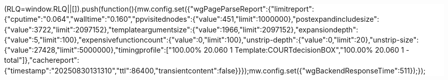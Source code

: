 (RLQ=window.RLQ||\[\]).push(function(){mw.config.set({"wgPageParseReport":{"limitreport":{"cputime":"0.064","walltime":"0.160","ppvisitednodes":{"value":451,"limit":1000000},"postexpandincludesize":{"value":3722,"limit":2097152},"templateargumentsize":{"value":1966,"limit":2097152},"expansiondepth":{"value":5,"limit":100},"expensivefunctioncount":{"value":0,"limit":100},"unstrip-depth":{"value":0,"limit":20},"unstrip-size":{"value":27428,"limit":5000000},"timingprofile":\["100.00% 20.060 1 Template:COURTdecisionBOX","100.00% 20.060 1 -total"\]},"cachereport":{"timestamp":"20250830131310","ttl":86400,"transientcontent":false}}});mw.config.set({"wgBackendResponseTime":511});});
